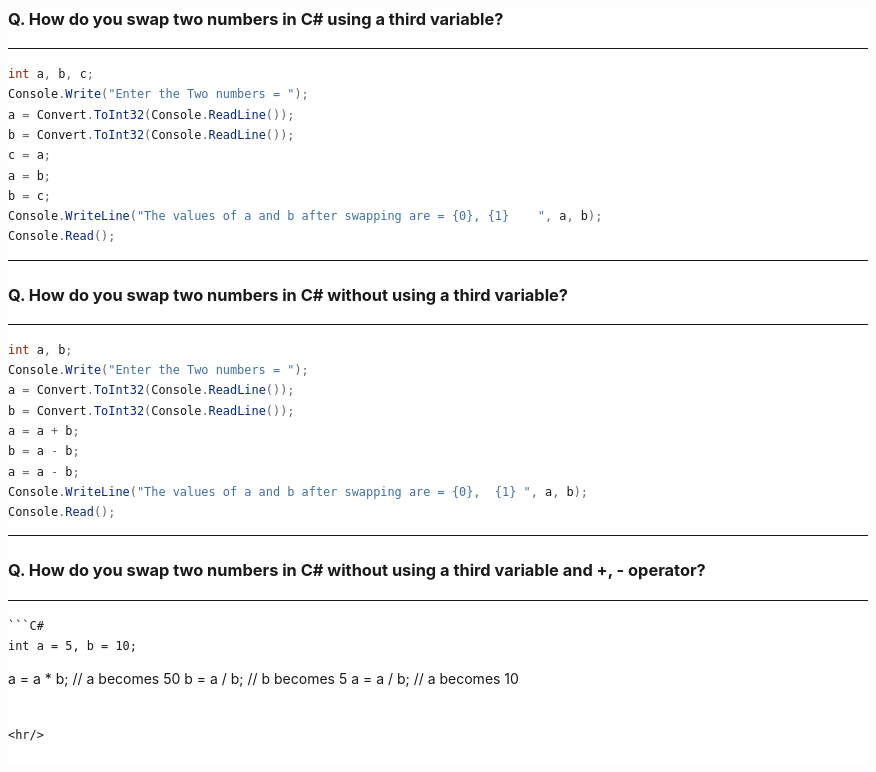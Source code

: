 
### Q. How do you swap two numbers in C# using a third variable?

---

```C#
int a, b, c;
Console.Write("Enter the Two numbers = ");
a = Convert.ToInt32(Console.ReadLine());
b = Convert.ToInt32(Console.ReadLine());
c = a;
a = b;
b = c;
Console.WriteLine("The values of a and b after swapping are = {0}, {1}    ", a, b);
Console.Read();
```

---

### Q. How do you swap two numbers in C# without using a third variable?

---

```C#
int a, b;
Console.Write("Enter the Two numbers = ");
a = Convert.ToInt32(Console.ReadLine());
b = Convert.ToInt32(Console.ReadLine());
a = a + b;
b = a - b;
a = a - b;
Console.WriteLine("The values of a and b after swapping are = {0},  {1} ", a, b);
Console.Read();

```

---

### Q. How do you swap two numbers in C# without using a third variable and +, - operator?

---

    ```C#
    int a = 5, b = 10;

a = a \* b; // a becomes 50
b = a / b; // b becomes 5
a = a / b; // a becomes 10

```

<hr/>


```
